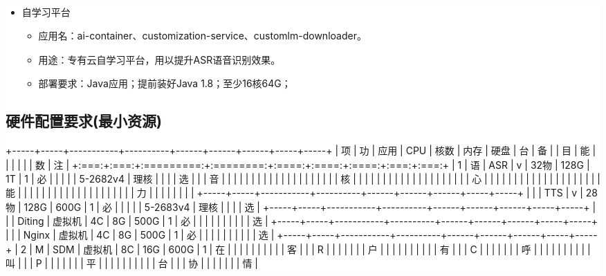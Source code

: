 -   自学习平台

    -   应用名：ai-container、customization-service、customlm-downloader。

    -   用途：专有云自学习平台，用以提升ASR语音识别效果。

    -   部署要求：Java应用；提前装好Java 1.8；至少16核64G；

## 硬件配置要求(最小资源) 

+-----+-----+-----------+----------+------+------+------+-----+-----+
| 项  | 功  | 应用      | CPU      | 核数 | 内存 | 硬盘 | 台  | 备  |
| 目  | 能  |           |          |      |      |      | 数  | 注  |
+:===:+:===:+:=========:+:========:+:====:+:====:+:====:+:===:+:===:+
| 1   | 语  | ASR       | v        | 32物 | 128G | 1T   | 1   | 必  |
|     |     |           | 5-2682v4 | 理核 |      |      |     | 选  |
|     | 音  |           |          |      |      |      |     |     |
|     |     |           |          |      |      |      |     |     |
|     | 核  |           |          |      |      |      |     |     |
|     |     |           |          |      |      |      |     |     |
|     | 心  |           |          |      |      |      |     |     |
|     |     |           |          |      |      |      |     |     |
|     | 能  |           |          |      |      |      |     |     |
|     |     |           |          |      |      |      |     |     |
|     | 力  |           |          |      |      |      |     |     |
+-----+-----+-----------+----------+------+------+------+-----+-----+
|     |     | TTS       | v        | 28物 | 128G | 600G | 1   | 必  |
|     |     |           | 5-2683v4 | 理核 |      |      |     | 选  |
+-----+-----+-----------+----------+------+------+------+-----+-----+
|     |     | Diting    | 虚拟机   | 4C   | 8G   | 500G | 1   | 必  |
|     |     |           |          |      |      |      |     | 选  |
+-----+-----+-----------+----------+------+------+------+-----+-----+
|     |     | Nginx     | 虚拟机   | 4C   | 8G   | 500G | 1   | 必  |
|     |     |           |          |      |      |      |     | 选  |
+-----+-----+-----------+----------+------+------+------+-----+-----+
| 2   | M   | SDM       | 虚拟机   | 8C   | 16G  | 600G | 1   | 在  |
|     |     |           |          |      |      |      |     | 客  |
|     | R   |           |          |      |      |      |     | 户  |
|     |     |           |          |      |      |      |     | 有  |
|     | C   |           |          |      |      |      |     | 呼  |
|     |     |           |          |      |      |      |     | 叫  |
|     | P   |           |          |      |      |      |     | 平  |
|     |     |           |          |      |      |      |     | 台  |
|     | 协  |           |          |      |      |      |     | 情  |